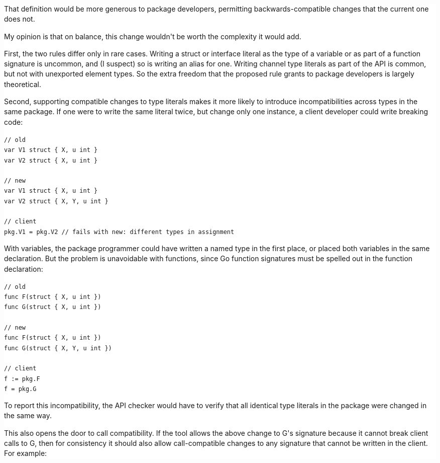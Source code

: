 That definition would be more generous to package developers, permitting
backwards-compatible changes that the current one does not.

My opinion is that on balance, this change wouldn't be worth the complexity it
would add.

First, the two rules differ only in rare cases. Writing a struct or interface
literal as the type of a variable or as part of a function signature is
uncommon, and (I suspect) so is writing an alias for one. Writing channel type
literals as part of the API is common, but not with unexported element types. So
the extra freedom that the proposed rule grants to package developers is largely
theoretical.

Second, supporting compatible changes to type literals makes it more likely to
introduce incompatibilities across types in the same package. If one were to
write the same literal twice, but change only one instance, a client developer
could write breaking code:

```
// old
var V1 struct { X, u int }
var V2 struct { X, u int }

// new
var V1 struct { X, u int }
var V2 struct { X, Y, u int }

// client
pkg.V1 = pkg.V2 // fails with new: different types in assignment
```
With variables, the package programmer could have written a named type in
the first place, or placed both variables in the same declaration. But the
problem is unavoidable with functions, since Go function signatures must be
spelled out in the function declaration:

```
// old
func F(struct { X, u int })
func G(struct { X, u int })

// new
func F(struct { X, u int })
func G(struct { X, Y, u int })

// client
f := pkg.F
f = pkg.G
```

To report this incompatibility, the API checker would have to verify that all
identical type literals in the package were changed in the same way.

This also opens the door to call compatibility. If the tool allows the above
change to G's signature because it cannot break client calls to G, then for
consistency it should also allow call-compatible changes to any signature that
cannot be written in the client. For example:

